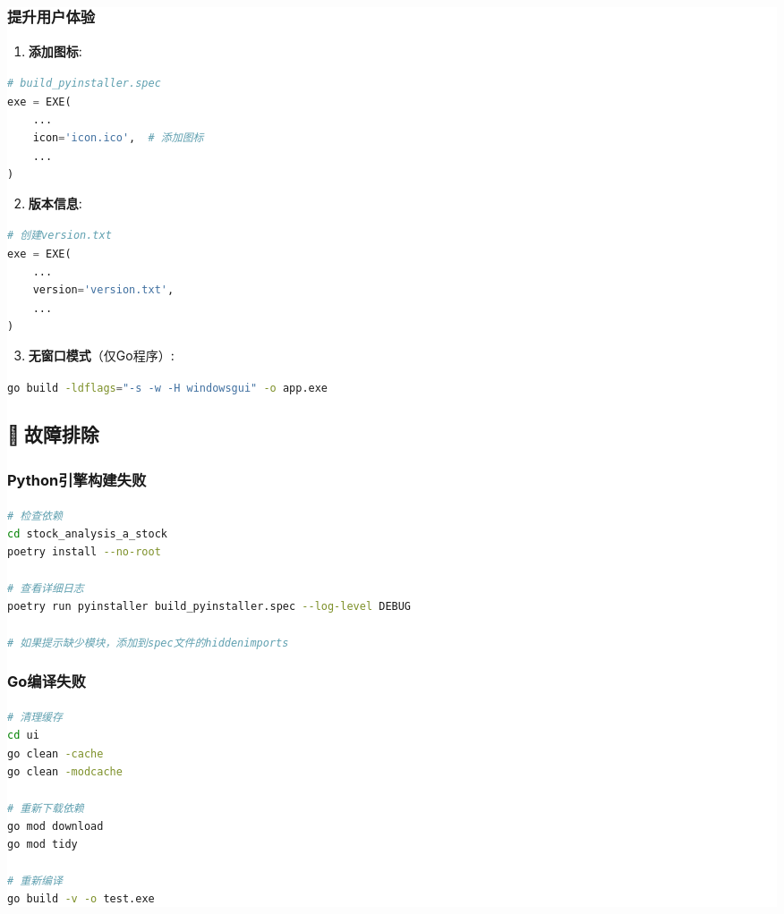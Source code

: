 ### 提升用户体验

1. **添加图标**:
```python
# build_pyinstaller.spec
exe = EXE(
    ...
    icon='icon.ico',  # 添加图标
    ...
)
```

2. **版本信息**:
```python
# 创建version.txt
exe = EXE(
    ...
    version='version.txt',
    ...
)
```

3. **无窗口模式**（仅Go程序）:
```bash
go build -ldflags="-s -w -H windowsgui" -o app.exe
```

## 🔧 故障排除

### Python引擎构建失败

```bash
# 检查依赖
cd stock_analysis_a_stock
poetry install --no-root

# 查看详细日志
poetry run pyinstaller build_pyinstaller.spec --log-level DEBUG

# 如果提示缺少模块，添加到spec文件的hiddenimports
```

### Go编译失败

```bash
# 清理缓存
cd ui
go clean -cache
go clean -modcache

# 重新下载依赖
go mod download
go mod tidy

# 重新编译
go build -v -o test.exe
```

